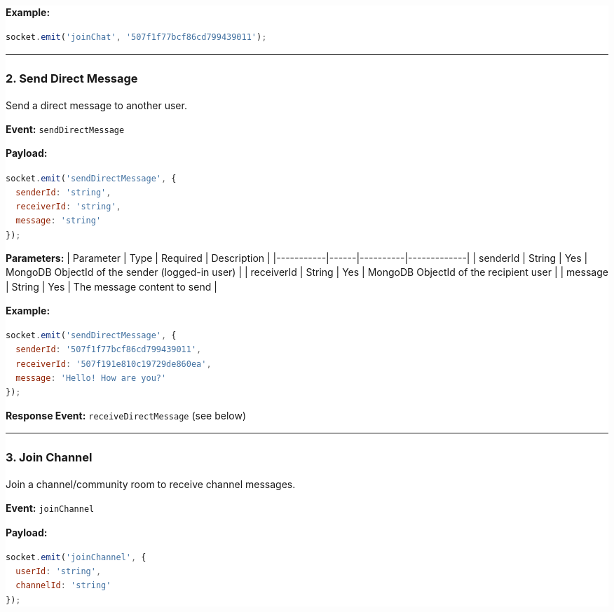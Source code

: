 **Example:**
```javascript
socket.emit('joinChat', '507f1f77bcf86cd799439011');
```

---

### 2. Send Direct Message
Send a direct message to another user.

**Event:** `sendDirectMessage`

**Payload:**
```javascript
socket.emit('sendDirectMessage', {
  senderId: 'string',
  receiverId: 'string',
  message: 'string'
});
```

**Parameters:**
| Parameter | Type | Required | Description |
|-----------|------|----------|-------------|
| senderId | String | Yes | MongoDB ObjectId of the sender (logged-in user) |
| receiverId | String | Yes | MongoDB ObjectId of the recipient user |
| message | String | Yes | The message content to send |

**Example:**
```javascript
socket.emit('sendDirectMessage', {
  senderId: '507f1f77bcf86cd799439011',
  receiverId: '507f191e810c19729de860ea',
  message: 'Hello! How are you?'
});
```

**Response Event:** `receiveDirectMessage` (see below)

---

### 3. Join Channel
Join a channel/community room to receive channel messages.

**Event:** `joinChannel`

**Payload:**
```javascript
socket.emit('joinChannel', {
  userId: 'string',
  channelId: 'string'
});
```
